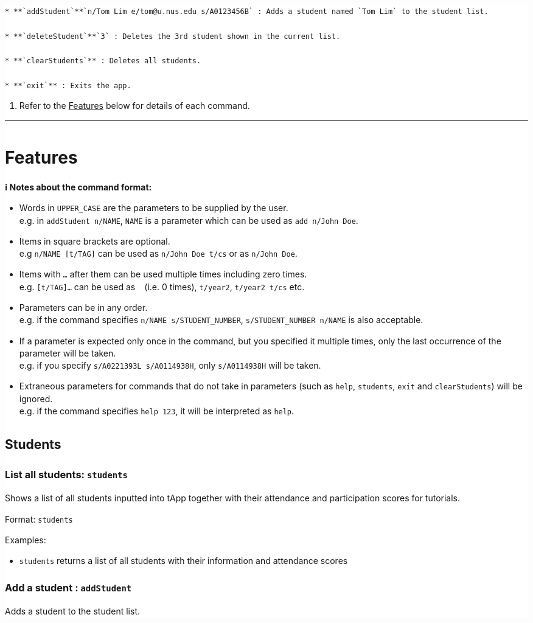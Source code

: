     * **`addStudent`**`n/Tom Lim e/tom@u.nus.edu s/A0123456B` : Adds a student named `Tom Lim` to the student list.

    * **`deleteStudent`**`3` : Deletes the 3rd student shown in the current list.

    * **`clearStudents`** : Deletes all students.

    * **`exit`** : Exits the app.

1. Refer to the [Features](#features) below for details of each command.

--------------------------------------------------------------------------------------------------------------------

# Features

<div markdown="block" class="alert alert-info">

**:information_source: Notes about the command format:**<br>

* Words in `UPPER_CASE` are the parameters to be supplied by the user.<br>
  e.g. in `addStudent n/NAME`, `NAME` is a parameter which can be used as `add n/John Doe`.

* Items in square brackets are optional.<br>
  e.g `n/NAME [t/TAG]` can be used as `n/John Doe t/cs` or as `n/John Doe`.

* Items with `…`​ after them can be used multiple times including zero times.<br>
  e.g. `[t/TAG]…​` can be used as ` ` (i.e. 0 times), `t/year2`, `t/year2 t/cs` etc.

* Parameters can be in any order.<br>
  e.g. if the command specifies `n/NAME s/STUDENT_NUMBER`, `s/STUDENT_NUMBER n/NAME` is also acceptable.

* If a parameter is expected only once in the command, but you specified it multiple times, only the last occurrence of the parameter will be taken.<br>
  e.g. if you specify `s/A0221393L s/A0114938H`, only `s/A0114938H` will be taken.

* Extraneous parameters for commands that do not take in parameters (such as `help`, `students`, `exit` and `clearStudents`) will be ignored.<br>
  e.g. if the command specifies `help 123`, it will be interpreted as `help`.

</div>

## Students
### List all students: `students`

Shows a list of all students inputted into tApp together with their attendance and participation scores for tutorials.

Format: `students`

Examples:
* `students` returns a list of all students with their information and attendance scores

### Add a student : `addStudent`

Adds a student to the student list.
